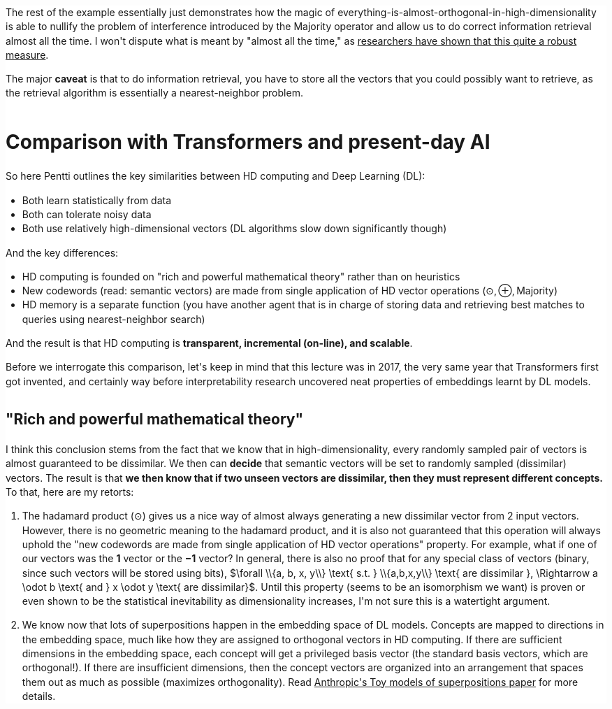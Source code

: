 The rest of the example essentially just demonstrates how the magic of everything-is-almost-orthogonal-in-high-dimensionality is able to nullify the problem of interference introduced by the $\text{Majority}$ operator and allow us to do correct information retrieval almost all the time. I won't dispute what is meant by "almost all the time," as [researchers have shown that this quite a robust measure](https://ieeexplore.ieee.org/document/9516681).

The major **caveat** is that to do information retrieval, you have to store all the vectors that you could possibly want to retrieve, as the retrieval algorithm is essentially a nearest-neighbor problem.

# Comparison with Transformers and present-day AI

So here Pentti outlines the key similarities between HD computing and Deep Learning (DL):
- Both learn statistically from data
- Both can tolerate noisy data
- Both use relatively high-dimensional vectors (DL algorithms slow down significantly though)

And the key differences:
- HD computing is founded on "rich and powerful mathematical theory" rather than on heuristics
- New codewords (read: semantic vectors) are made from single application of HD vector operations ($\odot, \oplus, \text{Majority}$)
- HD memory is a separate function (you have another agent that is in charge of storing data and retrieving best matches to queries using nearest-neighbor search)

And the result is that HD computing is **transparent, incremental (on-line), and scalable**. 

Before we interrogate this comparison, let's keep in mind that this lecture was in 2017, the very same year that Transformers first got invented, and certainly way before interpretability research uncovered neat properties of embeddings learnt by DL models.

## "Rich and powerful mathematical theory"

I think this conclusion stems from the fact that we know that in high-dimensionality, every randomly sampled pair of vectors is almost guaranteed to be dissimilar. We then can **decide** that semantic vectors will be set to randomly sampled (dissimilar) vectors. The result is that **we then know that if two unseen vectors are dissimilar, then they must represent different concepts.** To that, here are my retorts:

1. The hadamard product ($\odot$) gives us a nice way of almost always generating a new dissimilar vector from 2 input vectors. However, there is no geometric meaning to the hadamard product, and it is also not guaranteed that this operation will always uphold the "new codewords are made from single application of HD vector operations" property. For example, what if one of our vectors was the $\mathbf{1}$ vector or the $\mathbf{-1}$ vector? In general, there is also no proof that for any special class of vectors (binary, since such vectors will be stored using bits), $\forall \\{a, b, x, y\\} \text{ s.t. } \\{a,b,x,y\\} \text{ are dissimilar }, \Rightarrow a \odot b \text{ and } x \odot y \text{ are dissimilar}$. Until this property (seems to be an isomorphism we want) is proven or even shown to be the statistical inevitability as dimensionality increases, I'm not sure this is a watertight argument.

2. We know now that lots of superpositions happen in the embedding space of DL models. Concepts are mapped to directions in the embedding space, much like how they are assigned to orthogonal vectors in HD computing. If there are sufficient dimensions in the embedding space, each concept will get a privileged basis vector (the standard basis vectors, which are orthogonal!). If there are insufficient dimensions, then the concept vectors are organized into an arrangement that spaces them out as much as possible (maximizes orthogonality). Read [Anthropic's Toy models of superpositions paper](https://transformer-circuits.pub/2022/toy_model/index.html) for more details.
